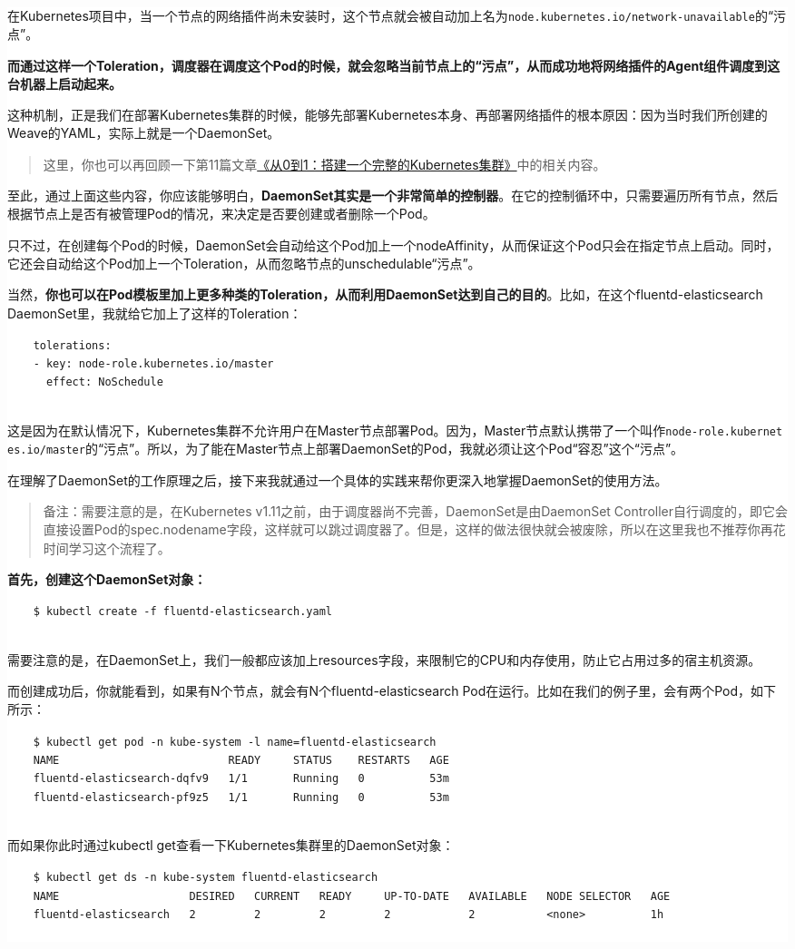 在Kubernetes项目中，当一个节点的网络插件尚未安装时，这个节点就会被自动加上名为`node.kubernetes.io/network-unavailable`的“污点”。

**而通过这样一个Toleration，调度器在调度这个Pod的时候，就会忽略当前节点上的“污点”，从而成功地将网络插件的Agent组件调度到这台机器上启动起来。**

这种机制，正是我们在部署Kubernetes集群的时候，能够先部署Kubernetes本身、再部署网络插件的根本原因：因为当时我们所创建的Weave的YAML，实际上就是一个DaemonSet。

> 这里，你也可以再回顾一下第11篇文章[《从0到1：搭建一个完整的Kubernetes集群》](https://time.geekbang.org/column/article/39724)中的相关内容。

至此，通过上面这些内容，你应该能够明白，**DaemonSet其实是一个非常简单的控制器**。在它的控制循环中，只需要遍历所有节点，然后根据节点上是否有被管理Pod的情况，来决定是否要创建或者删除一个Pod。

只不过，在创建每个Pod的时候，DaemonSet会自动给这个Pod加上一个nodeAffinity，从而保证这个Pod只会在指定节点上启动。同时，它还会自动给这个Pod加上一个Toleration，从而忽略节点的unschedulable“污点”。

当然，**你也可以在Pod模板里加上更多种类的Toleration，从而利用DaemonSet达到自己的目的**。比如，在这个fluentd-elasticsearch DaemonSet里，我就给它加上了这样的Toleration：

```
    tolerations:
    - key: node-role.kubernetes.io/master
      effect: NoSchedule
    

```

这是因为在默认情况下，Kubernetes集群不允许用户在Master节点部署Pod。因为，Master节点默认携带了一个叫作`node-role.kubernetes.io/master`的“污点”。所以，为了能在Master节点上部署DaemonSet的Pod，我就必须让这个Pod“容忍”这个“污点”。

在理解了DaemonSet的工作原理之后，接下来我就通过一个具体的实践来帮你更深入地掌握DaemonSet的使用方法。

> 备注：需要注意的是，在Kubernetes v1.11之前，由于调度器尚不完善，DaemonSet是由DaemonSet Controller自行调度的，即它会直接设置Pod的spec.nodename字段，这样就可以跳过调度器了。但是，这样的做法很快就会被废除，所以在这里我也不推荐你再花时间学习这个流程了。

**首先，创建这个DaemonSet对象：**

```
    $ kubectl create -f fluentd-elasticsearch.yaml
    

```

需要注意的是，在DaemonSet上，我们一般都应该加上resources字段，来限制它的CPU和内存使用，防止它占用过多的宿主机资源。

而创建成功后，你就能看到，如果有N个节点，就会有N个fluentd-elasticsearch Pod在运行。比如在我们的例子里，会有两个Pod，如下所示：

```
    $ kubectl get pod -n kube-system -l name=fluentd-elasticsearch
    NAME                          READY     STATUS    RESTARTS   AGE
    fluentd-elasticsearch-dqfv9   1/1       Running   0          53m
    fluentd-elasticsearch-pf9z5   1/1       Running   0          53m
    

```

而如果你此时通过kubectl get查看一下Kubernetes集群里的DaemonSet对象：

```
    $ kubectl get ds -n kube-system fluentd-elasticsearch
    NAME                    DESIRED   CURRENT   READY     UP-TO-DATE   AVAILABLE   NODE SELECTOR   AGE
    fluentd-elasticsearch   2         2         2         2            2           <none>          1h
    

```
